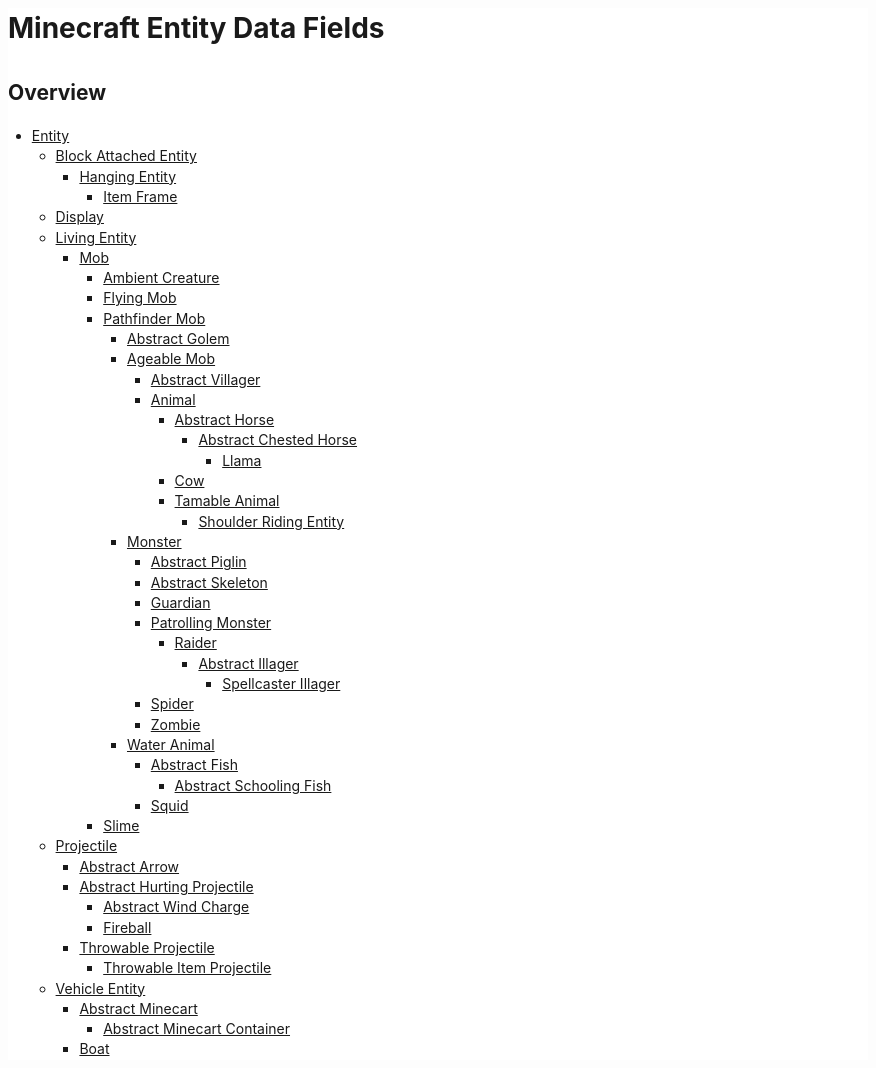 # Minecraft Entity Data Fields

## Overview

- [Entity](#entity)
  - [Block Attached Entity](#block-attached-entity)
    - [Hanging Entity](#hanging-entity)
      - [Item Frame](#item-frame)
  - [Display](#display)
  - [Living Entity](#living-entity)
    - [Mob](#mob)
      - [Ambient Creature](#ambient-creature)
      - [Flying Mob](#flying-mob)
      - [Pathfinder Mob](#pathfinder-mob)
        - [Abstract Golem](#abstract-golem)
        - [Ageable Mob](#ageable-mob)
          - [Abstract Villager](#abstract-villager)
          - [Animal](#animal)
            - [Abstract Horse](#abstract-horse)
              - [Abstract Chested Horse](#abstract-chested-horse)
                - [Llama](#llama)
            - [Cow](#cow)
            - [Tamable Animal](#tamable-animal)
              - [Shoulder Riding Entity](#shoulder-riding-entity)
        - [Monster](#monster)
          - [Abstract Piglin](#abstract-piglin)
          - [Abstract Skeleton](#abstract-skeleton)
          - [Guardian](#guardian)
          - [Patrolling Monster](#patrolling-monster)
            - [Raider](#raider)
              - [Abstract Illager](#abstract-illager)
                - [Spellcaster Illager](#spellcaster-illager)
          - [Spider](#spider)
          - [Zombie](#zombie)
        - [Water Animal](#water-animal)
          - [Abstract Fish](#abstract-fish)
            - [Abstract Schooling Fish](#abstract-schooling-fish)
          - [Squid](#squid)
      - [Slime](#slime)
  - [Projectile](#projectile)
    - [Abstract Arrow](#abstract-arrow)
    - [Abstract Hurting Projectile](#abstract-hurting-projectile)
      - [Abstract Wind Charge](#abstract-wind-charge)
      - [Fireball](#fireball)
    - [Throwable Projectile](#throwable-projectile)
      - [Throwable Item Projectile](#throwable-item-projectile)
  - [Vehicle Entity](#vehicle-entity)
    - [Abstract Minecart](#abstract-minecart)
      - [Abstract Minecart Container](#abstract-minecart-container)
    - [Boat](#boat)
